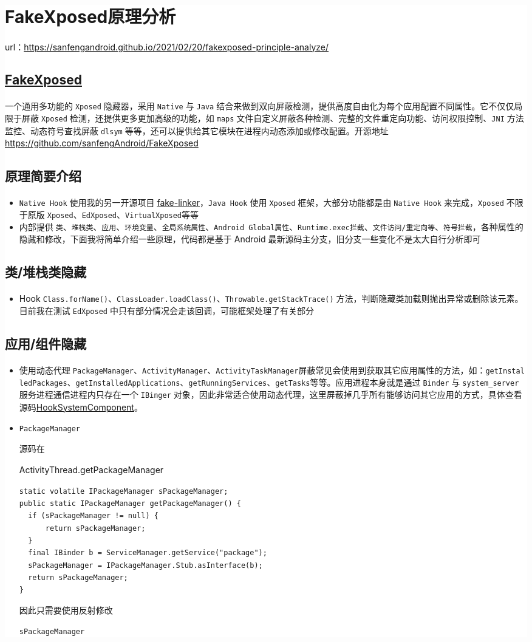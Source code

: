 # FakeXposed原理分析

url：https://sanfengandroid.github.io/2021/02/20/fakexposed-principle-analyze/

## [FakeXposed](https://github.com/sanfengAndroid/FakeXposed)

一个通用多功能的 `Xposed` 隐藏器，采用 `Native` 与 `Java` 结合来做到双向屏蔽检测，提供高度自由化为每个应用配置不同属性。它不仅仅局限于屏蔽 `Xposed` 检测，还提供更多更加高级的功能，如 `maps` 文件自定义屏蔽各种检测、完整的文件重定向功能、访问权限控制、`JNI` 方法监控、动态符号查找屏蔽 `dlsym` 等等，还可以提供给其它模块在进程内动态添加或修改配置。开源地址 https://github.com/sanfengAndroid/FakeXposed



## 原理简要介绍

- `Native Hook` 使用我的另一开源项目 [fake-linker](https://github.com/sanfengAndroid/fake-linker)，`Java Hook` 使用 `Xposed` 框架，大部分功能都是由 `Native Hook` 来完成，`Xposed` 不限于原版 `Xposed`、`EdXposed`、`VirtualXposed`等等
- 内部提供 `类`、`堆栈类`、`应用`、`环境变量`、`全局系统属性`、`Android Global属性`、`Runtime.exec拦截`、`文件访问/重定向等`、`符号拦截`，各种属性的隐藏和修改，下面我将简单介绍一些原理，代码都是基于 Android 最新源码主分支，旧分支一些变化不是太大自行分析即可

## 类/堆栈类隐藏

- Hook `Class.forName()`、`ClassLoader.loadClass()`、`Throwable.getStackTrace()` 方法，判断隐藏类加载则抛出异常或删除该元素。目前我在测试 `EdXposed` 中只有部分情况会走该回调，可能框架处理了有关部分

## 应用/组件隐藏

- 使用动态代理 `PackageManager`、`ActivityManager`、`ActivityTaskManager`屏蔽常见会使用到获取其它应用属性的方法，如：`getInstalledPackages`、`getInstalledApplications`、`getRunningServices`、`getTasks`等等。应用进程本身就是通过 `Binder` 与 `system_server` 服务进程通信进程内只存在一个 `IBinger` 对象，因此非常适合使用动态代理，这里屏蔽掉几乎所有能够访问其它应用的方式，具体查看源码[HookSystemComponent](https://github.com/sanfengAndroid/FakeXposed/blob/main/app/src/main/java/com/sanfengandroid/xp/hooks/HookSystemComponent.java)。

- ```
  PackageManager
  ```

   

  源码在

   

  ActivityThread.getPackageManager

  ```
  static volatile IPackageManager sPackageManager;
  public static IPackageManager getPackageManager() {
    if (sPackageManager != null) {
        return sPackageManager;
    }
    final IBinder b = ServiceManager.getService("package");
    sPackageManager = IPackageManager.Stub.asInterface(b);
    return sPackageManager;
  }
  ```

  因此只需要使用反射修改

   

  ```
  sPackageManager
  ```
  ```